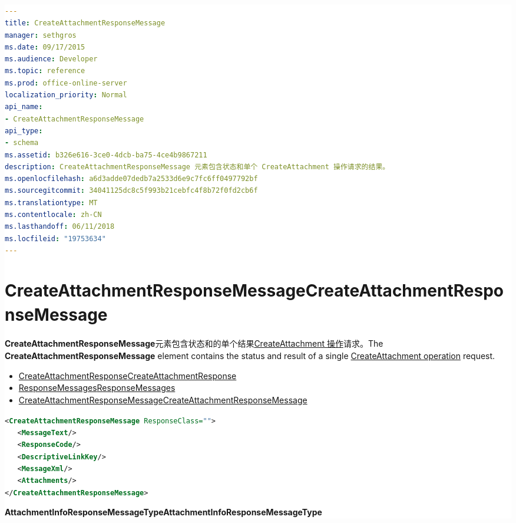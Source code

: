 ```yaml
---
title: CreateAttachmentResponseMessage
manager: sethgros
ms.date: 09/17/2015
ms.audience: Developer
ms.topic: reference
ms.prod: office-online-server
localization_priority: Normal
api_name:
- CreateAttachmentResponseMessage
api_type:
- schema
ms.assetid: b326e616-3ce0-4dcb-ba75-4ce4b9867211
description: CreateAttachmentResponseMessage 元素包含状态和单个 CreateAttachment 操作请求的结果。
ms.openlocfilehash: a6d3adde07dedb7a2533d6e9c7fc6ff0497792bf
ms.sourcegitcommit: 34041125dc8c5f993b21cebfc4f8b72f0fd2cb6f
ms.translationtype: MT
ms.contentlocale: zh-CN
ms.lasthandoff: 06/11/2018
ms.locfileid: "19753634"
---
```

# <a name="createattachmentresponsemessage"></a><span data-ttu-id="4d1d4-103">CreateAttachmentResponseMessage</span><span class="sxs-lookup"><span data-stu-id="4d1d4-103">CreateAttachmentResponseMessage</span></span>

<span data-ttu-id="4d1d4-104">**CreateAttachmentResponseMessage**元素包含状态和的单个结果[CreateAttachment 操作](createattachment-operation.md)请求。</span><span class="sxs-lookup"><span data-stu-id="4d1d4-104">The **CreateAttachmentResponseMessage** element contains the status and result of a single [CreateAttachment operation](createattachment-operation.md) request.</span></span> 
  
- [<span data-ttu-id="4d1d4-105">CreateAttachmentResponse</span><span class="sxs-lookup"><span data-stu-id="4d1d4-105">CreateAttachmentResponse</span></span>](createattachmentresponse.md)
- [<span data-ttu-id="4d1d4-106">ResponseMessages</span><span class="sxs-lookup"><span data-stu-id="4d1d4-106">ResponseMessages</span></span>](responsemessages.md)
- [<span data-ttu-id="4d1d4-107">CreateAttachmentResponseMessage</span><span class="sxs-lookup"><span data-stu-id="4d1d4-107">CreateAttachmentResponseMessage</span></span>](createattachmentresponsemessage.md)
  
```xml
<CreateAttachmentResponseMessage ResponseClass="">
   <MessageText/>
   <ResponseCode/>
   <DescriptiveLinkKey/>
   <MessageXml/>
   <Attachments/>
</CreateAttachmentResponseMessage>
```

<span data-ttu-id="4d1d4-108">**AttachmentInfoResponseMessageType**</span><span class="sxs-lookup"><span data-stu-id="4d1d4-108">**AttachmentInfoResponseMessageType**</span></span>
